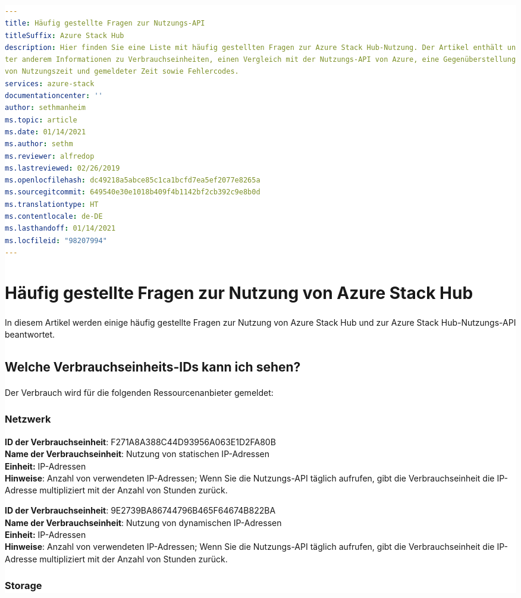 ```yaml
---
title: Häufig gestellte Fragen zur Nutzungs-API
titleSuffix: Azure Stack Hub
description: Hier finden Sie eine Liste mit häufig gestellten Fragen zur Azure Stack Hub-Nutzung. Der Artikel enthält unter anderem Informationen zu Verbrauchseinheiten, einen Vergleich mit der Nutzungs-API von Azure, eine Gegenüberstellung von Nutzungszeit und gemeldeter Zeit sowie Fehlercodes.
services: azure-stack
documentationcenter: ''
author: sethmanheim
ms.topic: article
ms.date: 01/14/2021
ms.author: sethm
ms.reviewer: alfredop
ms.lastreviewed: 02/26/2019
ms.openlocfilehash: dc49218a5abce85c1ca1bcfd7ea5ef2077e8265a
ms.sourcegitcommit: 649540e30e1018b409f4b1142bf2cb392c9e8b0d
ms.translationtype: HT
ms.contentlocale: de-DE
ms.lasthandoff: 01/14/2021
ms.locfileid: "98207994"
---
```

# <a name="frequently-asked-questions-about-azure-stack-hub-usage"></a>Häufig gestellte Fragen zur Nutzung von Azure Stack Hub

In diesem Artikel werden einige häufig gestellte Fragen zur Nutzung von Azure Stack Hub und zur Azure Stack Hub-Nutzungs-API beantwortet.

## <a name="what-meter-ids-can-i-see"></a>Welche Verbrauchseinheits-IDs kann ich sehen?

Der Verbrauch wird für die folgenden Ressourcenanbieter gemeldet:

### <a name="network"></a>Netzwerk
  
**ID der Verbrauchseinheit**: F271A8A388C44D93956A063E1D2FA80B  
**Name der Verbrauchseinheit**: Nutzung von statischen IP-Adressen  
**Einheit:** IP-Adressen  
**Hinweise**: Anzahl von verwendeten IP-Adressen; Wenn Sie die Nutzungs-API täglich aufrufen, gibt die Verbrauchseinheit die IP-Adresse multipliziert mit der Anzahl von Stunden zurück.  
  
**ID der Verbrauchseinheit**: 9E2739BA86744796B465F64674B822BA  
**Name der Verbrauchseinheit**: Nutzung von dynamischen IP-Adressen  
**Einheit:** IP-Adressen  
**Hinweise**: Anzahl von verwendeten IP-Adressen; Wenn Sie die Nutzungs-API täglich aufrufen, gibt die Verbrauchseinheit die IP-Adresse multipliziert mit der Anzahl von Stunden zurück.  
  
### <a name="storage"></a>Storage
  